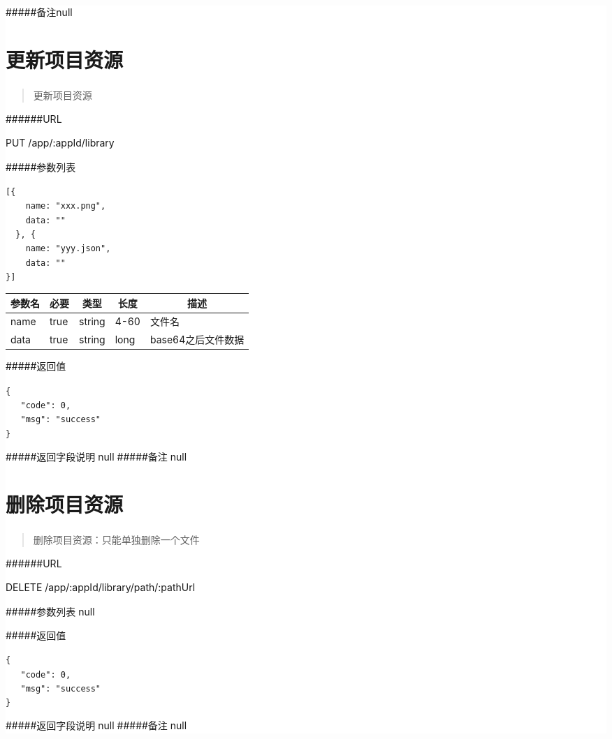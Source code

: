 #####备注null


更新项目资源<a name="library-put"></a>
========
> 更新项目资源

######URL

  PUT /app/:appId/library

#####参数列表

    [{
        name: "xxx.png",
        data: ""
      }, {
        name: "yyy.json",
        data: ""
    }]

| 参数名 | 必要  | 类型   | 长度  | 描述              |
| ----- | ---- | ------ | ---- | ---------------- |
| name  | true | string | 4-60 | 文件名            |
| data  | true | string | long | base64之后文件数据 |

#####返回值

    {
       "code": 0,
       "msg": "success"
    }

#####返回字段说明 null
#####备注 null

删除项目资源<a name="library-delete"></a>
========
> 删除项目资源：只能单独删除一个文件

######URL

  DELETE /app/:appId/library/path/:pathUrl

#####参数列表 null

#####返回值

    {
       "code": 0,
       "msg": "success"
    }

#####返回字段说明 null
#####备注 null

